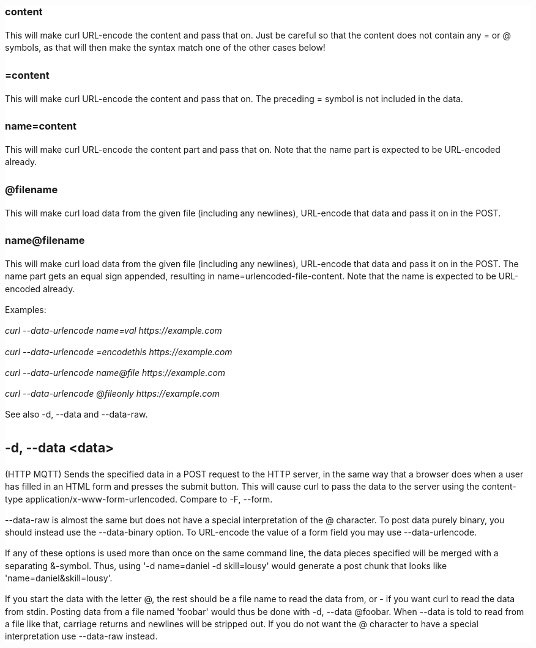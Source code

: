 ### content

This will make curl URL-encode the content and pass that on. Just be careful so that the content does not contain any = or @ symbols, as that will then make the syntax match one of the other cases below!

### =content

This will make curl URL-encode the content and pass that on. The preceding = symbol is not included in the data.

### name=content

This will make curl URL-encode the content part and pass that on. Note that the name part is expected to be URL-encoded already.

### @filename

This will make curl load data from the given file (including any newlines), URL-encode that data and pass it on in the POST.

### name@filename

This will make curl load data from the given file (including any newlines), URL-encode that data and pass it on in the POST. The name part gets an equal sign appended, resulting in name=urlencoded-file-content. Note that the name is expected to be URL-encoded already.

Examples:

_curl --data-urlencode name=val https://example.com_

_curl --data-urlencode =encodethis https://example.com_

_curl --data-urlencode name@file https://example.com_

_curl --data-urlencode @fileonly https://example.com_

See also -d, --data and --data-raw.

## -d, --data \<data>

(HTTP MQTT) Sends the specified data in a POST request to the HTTP server, in the same way that a browser does when a user has filled in an HTML form and presses the submit button. This will cause curl to pass the data to the server using the content-type application/x-www-form-urlencoded. Compare to -F, --form.

--data-raw is almost the same but does not have a special interpretation of the @ character. To post data purely binary, you should instead use the --data-binary option. To URL-encode the value of a form field you may use --data-urlencode.

If any of these options is used more than once on the same command line, the data pieces specified will be merged with a separating &-symbol. Thus, using '-d name=daniel -d skill=lousy' would generate a post chunk that looks like 'name=daniel&skill=lousy'.

If you start the data with the letter @, the rest should be a file name to read the data from, or - if you want curl to read the data from stdin. Posting data from a file named 'foobar' would thus be done with -d, --data @foobar. When --data is told to read from a file like that, carriage returns and newlines will be stripped out. If you do not want the @ character to have a special interpretation use --data-raw instead.
